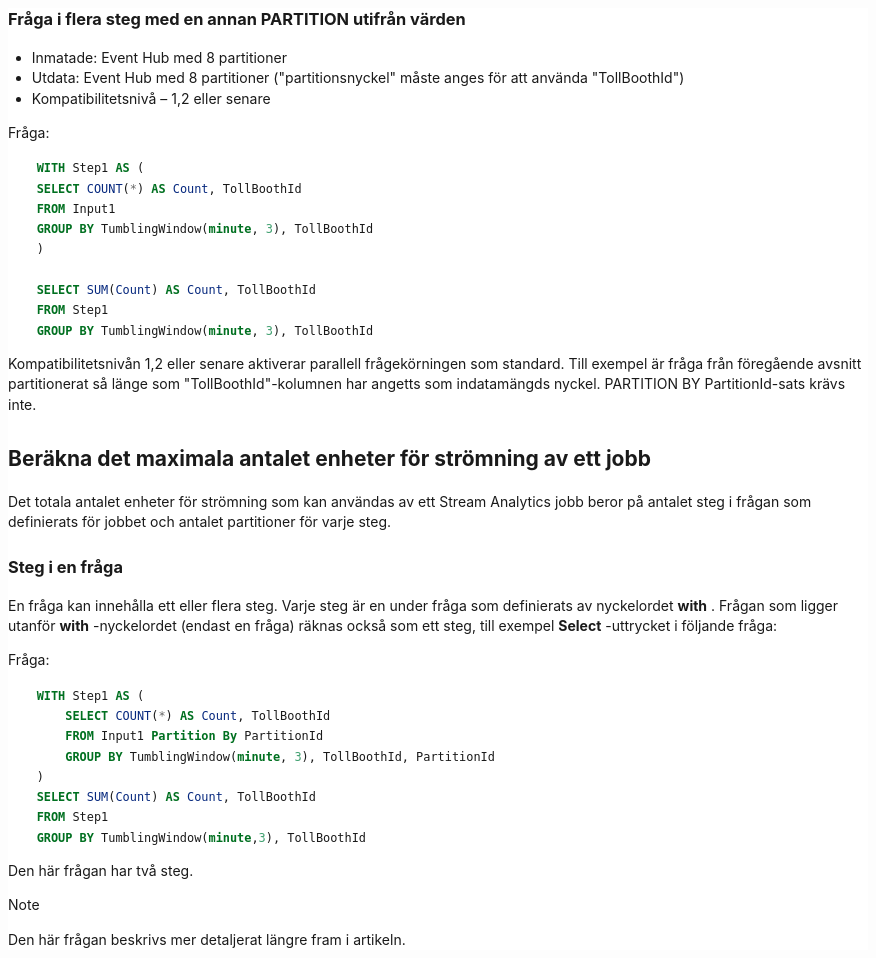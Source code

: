 ### <a name="multi-step-query-with-different-partition-by-values"></a>Fråga i flera steg med en annan PARTITION utifrån värden
* Inmatade: Event Hub med 8 partitioner
* Utdata: Event Hub med 8 partitioner ("partitionsnyckel" måste anges för att använda "TollBoothId")
* Kompatibilitetsnivå – 1,2 eller senare

Fråga:

```SQL
    WITH Step1 AS (
    SELECT COUNT(*) AS Count, TollBoothId
    FROM Input1
    GROUP BY TumblingWindow(minute, 3), TollBoothId
    )

    SELECT SUM(Count) AS Count, TollBoothId
    FROM Step1
    GROUP BY TumblingWindow(minute, 3), TollBoothId
```

Kompatibilitetsnivån 1,2 eller senare aktiverar parallell frågekörningen som standard. Till exempel är fråga från föregående avsnitt partitionerat så länge som "TollBoothId"-kolumnen har angetts som indatamängds nyckel. PARTITION BY PartitionId-sats krävs inte.

## <a name="calculate-the-maximum-streaming-units-of-a-job"></a>Beräkna det maximala antalet enheter för strömning av ett jobb
Det totala antalet enheter för strömning som kan användas av ett Stream Analytics jobb beror på antalet steg i frågan som definierats för jobbet och antalet partitioner för varje steg.

### <a name="steps-in-a-query"></a>Steg i en fråga
En fråga kan innehålla ett eller flera steg. Varje steg är en under fråga som definierats av nyckelordet **with** . Frågan som ligger utanför **with** -nyckelordet (endast en fråga) räknas också som ett steg, till exempel **Select** -uttrycket i följande fråga:

Fråga:

```SQL
    WITH Step1 AS (
        SELECT COUNT(*) AS Count, TollBoothId
        FROM Input1 Partition By PartitionId
        GROUP BY TumblingWindow(minute, 3), TollBoothId, PartitionId
    )
    SELECT SUM(Count) AS Count, TollBoothId
    FROM Step1
    GROUP BY TumblingWindow(minute,3), TollBoothId
```

Den här frågan har två steg.

> [!NOTE]
> Den här frågan beskrivs mer detaljerat längre fram i artikeln.
>  


[img.stream.analytics.monitor.job]: ./media/stream-analytics-scale-jobs/StreamAnalytics.job.monitor-NewPortal.png
[img.stream.analytics.configure.scale]: ./media/stream-analytics-scale-jobs/StreamAnalytics.configure.scale.png
[img.stream.analytics.perfgraph]: ./media/stream-analytics-scale-jobs/perf.png
[img.stream.analytics.streaming.units.scale]: ./media/stream-analytics-scale-jobs/StreamAnalyticsStreamingUnitsExample.jpg
[img.stream.analytics.preview.portal.settings.scale]: ./media/stream-analytics-scale-jobs/StreamAnalyticsPreviewPortalJobSettings-NewPortal.png   
[microsoft.support]: https://support.microsoft.com
[azure.event.hubs.developer.guide]: https://msdn.microsoft.com/library/azure/dn789972.aspx
[stream.analytics.introduction]: stream-analytics-introduction.md
[stream.analytics.get.started]: stream-analytics-real-time-fraud-detection.md
[stream.analytics.query.language.reference]: https://go.microsoft.com/fwlink/?LinkID=513299
[stream.analytics.rest.api.reference]: https://go.microsoft.com/fwlink/?LinkId=517301